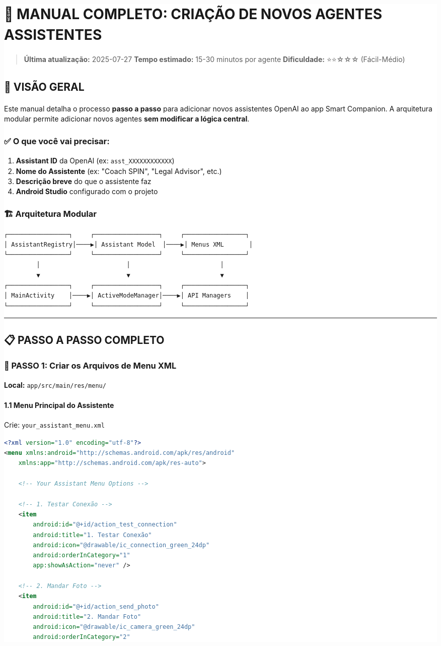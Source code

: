 # 📘 MANUAL COMPLETO: CRIAÇÃO DE NOVOS AGENTES ASSISTENTES

> **Última atualização:** 2025-07-27
> **Tempo estimado:** 15-30 minutos por agente
> **Dificuldade:** ⭐⭐☆☆☆ (Fácil-Médio)

## 🎯 VISÃO GERAL

Este manual detalha o processo **passo a passo** para adicionar novos assistentes OpenAI ao app Smart Companion. A arquitetura modular permite adicionar novos agentes **sem modificar a lógica central**.

### ✅ O que você vai precisar:
1. **Assistant ID** da OpenAI (ex: `asst_XXXXXXXXXXXX`)
2. **Nome do Assistente** (ex: "Coach SPIN", "Legal Advisor", etc.)
3. **Descrição breve** do que o assistente faz
4. **Android Studio** configurado com o projeto

### 🏗️ Arquitetura Modular

```
┌─────────────────┐     ┌──────────────────┐     ┌─────────────────┐
│ AssistantRegistry│────▶│ Assistant Model  │────▶│ Menus XML       │
└─────────────────┘     └──────────────────┘     └─────────────────┘
         │                        │                         │
         ▼                        ▼                         ▼
┌─────────────────┐     ┌──────────────────┐     ┌─────────────────┐
│ MainActivity    │────▶│ ActiveModeManager│────▶│ API Managers    │
└─────────────────┘     └──────────────────┘     └─────────────────┘
```

---

## 📋 PASSO A PASSO COMPLETO

### 🔧 PASSO 1: Criar os Arquivos de Menu XML

**Local:** `app/src/main/res/menu/`

#### 1.1 Menu Principal do Assistente
Crie: `your_assistant_menu.xml`

```xml
<?xml version="1.0" encoding="utf-8"?>
<menu xmlns:android="http://schemas.android.com/apk/res/android"
    xmlns:app="http://schemas.android.com/apk/res-auto">
    
    <!-- Your Assistant Menu Options -->
    
    <!-- 1. Testar Conexão -->
    <item
        android:id="@+id/action_test_connection"
        android:title="1. Testar Conexão"
        android:icon="@drawable/ic_connection_green_24dp"
        android:orderInCategory="1"
        app:showAsAction="never" />
    
    <!-- 2. Mandar Foto -->
    <item
        android:id="@+id/action_send_photo"
        android:title="2. Mandar Foto"
        android:icon="@drawable/ic_camera_green_24dp"
        android:orderInCategory="2"
```